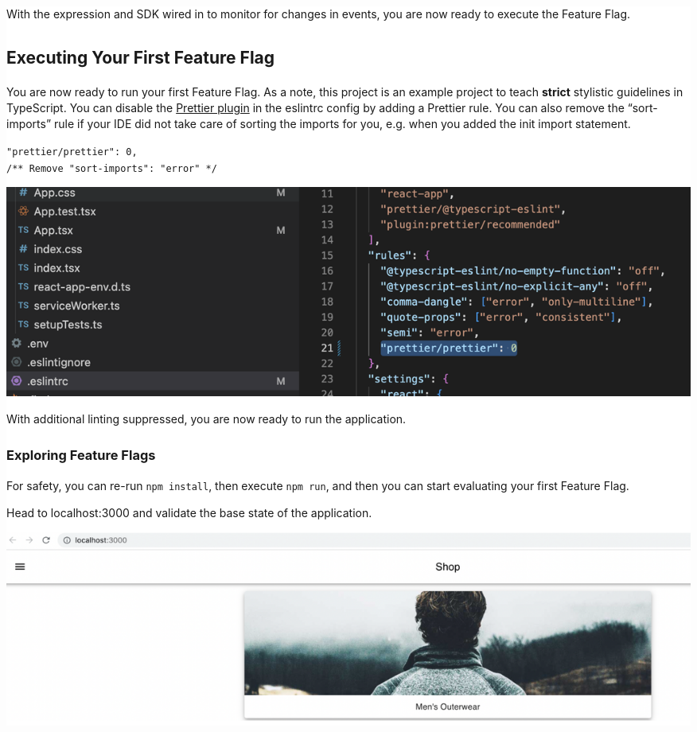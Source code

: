 With the expression and SDK wired in to monitor for changes in events, you are now ready to execute the Feature Flag.

## Executing Your First Feature Flag
You are now ready to run your first Feature Flag. As a note, this project is an example project to teach **strict** stylistic guidelines in TypeScript. You can disable the [Prettier plugin](https://prettier.io/docs/en/plugins.html) in the eslintrc config by adding a Prettier rule. You can also remove the “sort-imports” rule if your IDE did not take care of sorting the imports for you, e.g. when you added the init import statement. 

```
"prettier/prettier": 0,
/** Remove "sort-imports": "error" */
```
![Linting Rules](static/estlint.png)

With additional linting suppressed, you are now ready to run the application. 

### Exploring Feature Flags
For safety, you can re-run `npm install`, then execute `npm run`, and then you can start evaluating your first Feature Flag.

Head to localhost:3000 and validate the base state of the application.

![No FF](static/vanilla_state.png)
